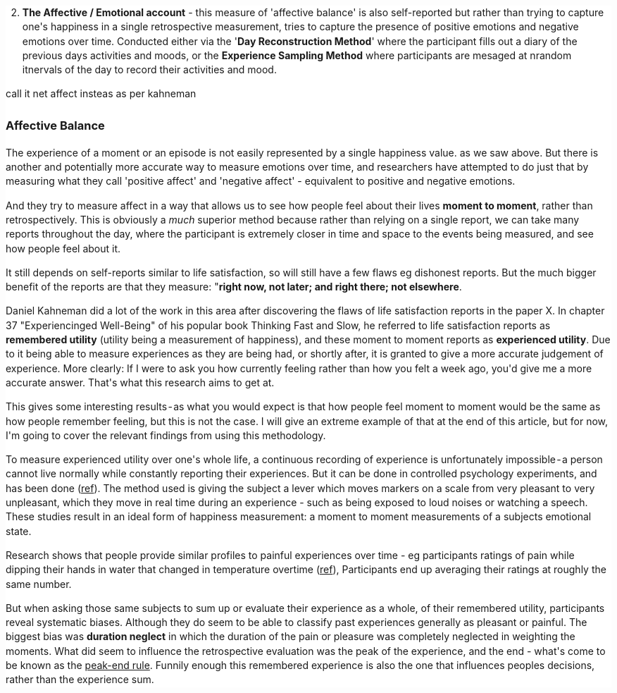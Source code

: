 2. **The Affective / Emotional account** - this measure of 'affective balance' is also self-reported but rather than trying to capture one's happiness in a single retrospective measurement, tries to capture the presence of positive emotions and negative emotions over time. Conducted either via the '**Day Reconstruction Method**' where the participant fills out a diary of the previous days activities and moods, or the **Experience Sampling Method** where participants are mesaged at nrandom itnervals of the day to record their activities and mood.


call it net affect insteas as per kahneman

### Affective Balance
The experience of a moment or an episode is not easily represented by a single happiness value.  as we saw above. But there is another and potentially more accurate way to measure emotions over time, and researchers have attempted to do just that by measuring what they call 'positive affect' and 'negative affect' - equivalent to positive and negative emotions.

And they try to measure affect in a way that allows us to see how people feel about their lives **moment to moment**, rather than retrospectively. This is obviously a *much* superior method because rather than relying on a single report, we can take many reports throughout the day, where the participant is extremely closer in time and space to the events being measured, and see how people feel about it.

It still depends on self-reports similar to life satisfaction, so will still have a few flaws eg dishonest reports. But the much bigger benefit of the reports are that they measure: "**right now, not later; and right there; not elsewhere**.

Daniel Kahneman did a lot of the work in this area after discovering the flaws of life satisfaction reports in the paper X. In chapter 37 "Experiencinged Well-Being" of his popular book Thinking Fast and Slow, he referred to life satisfaction reports as **remembered utility** (utility being a measurement of happiness), and these moment to moment reports as **experienced utility**. Due to it being able to measure experiences as they are being had, or shortly after, it is granted to give a more accurate judgement of experience. More clearly: If I were to ask you how currently feeling rather than how you felt a week ago, you'd give me a more accurate answer. That's what this research aims to get at.

This gives some interesting results - as what you would expect is that how people feel moment to moment would be the same as how people remember feeling, but this is not the case. I will give an extreme example of that at the end of this article, but for now, I'm going to cover the relevant findings from using this methodology.

To measure experienced utility over one's whole  life, a continuous recording of experience is unfortunately impossible - a person cannot live normally while constantly reporting their experiences. But it can be done in controlled psychology experiments, and has been done ([ref](https://inequality.stanford.edu/sites/default/files/media/_media/pdf/Reference%20Media/Kahneman_2006_Measurement.pdf)). The method used is giving the subject a lever which moves markers on a scale from very pleasant to very unpleasant, which they move in real time during an experience - such as being exposed  to loud noises or watching a speech. These studies result in an ideal form of happiness measurement: a moment to moment measurements of a subjects emotional state.

Research shows that people provide similar profiles to painful experiences over time - eg participants ratings of pain while dipping their hands in water that changed in temperature overtime ([ref](https://inequality.stanford.edu/sites/default/files/media/_media/pdf/Reference%20Media/Kahneman_2006_Measurement.pdf)), Participants end up averaging their ratings at roughly the same number.

But when asking those same subjects to sum up or evaluate their experience as a whole, of their remembered utility, participants reveal systematic biases. Although they do seem to be able to classify past experiences generally as pleasant or painful. The biggest bias was **duration neglect** in which the duration of the pain or pleasure was completely neglected in weighting the moments. What did seem to influence the retrospective evaluation was the peak of the experience, and the end - what's come to be known as the [peak-end rule](https://en.wikipedia.org/wiki/Peak%E2%80%93end_rule). Funnily enough this remembered experience is also the one that influences peoples decisions, rather than the experience sum.
